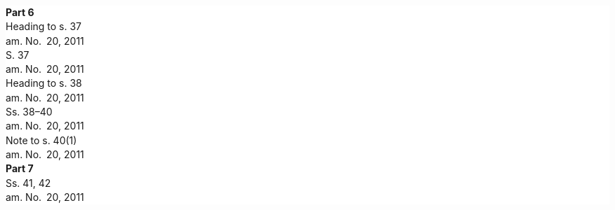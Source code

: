 <tr>
  <td>
    <div><b>Part 6</b></div>
  </td>
  <td>
    <div></div>
  </td>
</tr>
<tr>
  <td>
    <div>Heading to s. 37</div>
  </td>
  <td>
    <div>am. No. 20, 2011</div>
  </td>
</tr>
<tr>
  <td>
    <div>S. 37</div>
  </td>
  <td>
    <div>am. No. 20, 2011</div>
  </td>
</tr>
<tr>
  <td>
    <div>Heading to s. 38</div>
  </td>
  <td>
    <div>am. No. 20, 2011</div>
  </td>
</tr>
<tr>
  <td>
    <div>Ss. 38–40</div>
  </td>
  <td>
    <div>am. No. 20, 2011</div>
  </td>
</tr>
<tr>
  <td>
    <div>Note to s. 40(1)</div>
  </td>
  <td>
    <div>am. No. 20, 2011</div>
  </td>
</tr>
<tr>
  <td>
    <div><b>Part 7</b></div>
  </td>
  <td>
    <div></div>
  </td>
</tr>
<tr>
  <td>
    <div>Ss. 41, 42</div>
  </td>
  <td>
    <div>am. No. 20, 2011</div>
  </td>
</tr></table>